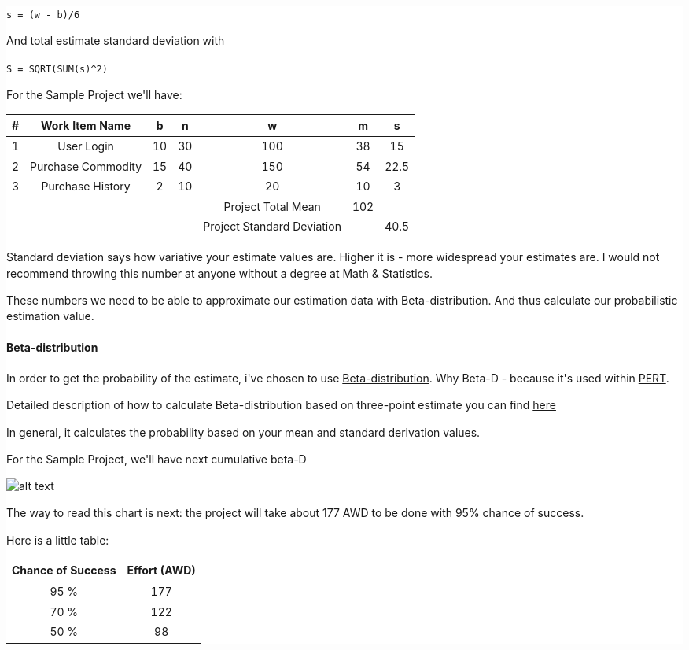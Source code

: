 ```
s = (w - b)/6
```

And total estimate standard deviation with

```
S = SQRT(SUM(s)^2)
```

For the Sample Project we'll have:

| #        | Work Item Name     | b  | n  | w    | m    | s  |
| -------- |:------------------:|:--:|:--:|:----:|:----:|:--:|
| 1        | User Login         | 10 | 30 | 100  | 38   |15|
| 2        | Purchase Commodity | 15 | 40 | 150  | 54   |22.5|
| 3        | Purchase History   | 2  | 10 | 20   | 10   |3|
|||||Project Total Mean|102||
|||||Project Standard Deviation||40.5|

Standard deviation says how variative your estimate values are. Higher it is - more widespread your estimates are. I would not recommend throwing this number at anyone without a degree at Math & Statistics.

These numbers we need to be able to approximate our estimation data with Beta-distribution. And thus calculate our probabilistic estimation value.

#### Beta-distribution

In order to get the probability of the estimate, i've chosen to use [Beta-distribution](https://en.wikipedia.org/wiki/Beta_distribution). Why Beta-D - because it's used within [PERT](https://en.wikipedia.org/wiki/Program_evaluation_and_review_technique).

Detailed description of how to calculate Beta-distribution based on three-point estimate you can find [here](http://www.laserlightnetworks.com/Documents/Model%20PERT%20Project%20Schedules%20with%20the%20BETA%20Distribution%20using%20EXCEL.pdf)

In general, it calculates the probability based on your mean and standard derivation values.

For the Sample Project, we'll have next cumulative beta-D

![alt text](/Users/abatutin/Dropbox/SR_web/cum.png "Cumulative Sample Project Beta-Distribution")

The way to read this chart is next: the project will take about 177 AWD to be done with 95% chance of success.

Here is a little table:

| Chance of Success| Effort (AWD) |
|:--:|:--:|
|95 %| 177|
|70 %|122|
|50 %|98|
